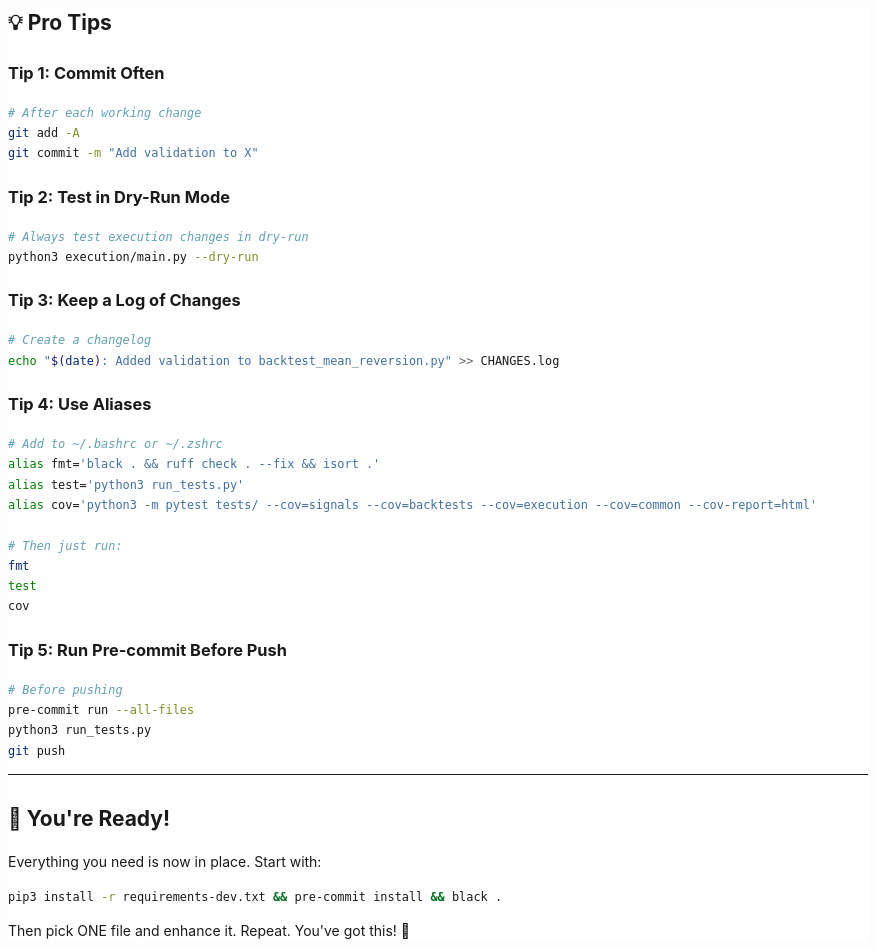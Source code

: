 
## 💡 Pro Tips

### Tip 1: Commit Often
```bash
# After each working change
git add -A
git commit -m "Add validation to X"
```

### Tip 2: Test in Dry-Run Mode
```bash
# Always test execution changes in dry-run
python3 execution/main.py --dry-run
```

### Tip 3: Keep a Log of Changes
```bash
# Create a changelog
echo "$(date): Added validation to backtest_mean_reversion.py" >> CHANGES.log
```

### Tip 4: Use Aliases
```bash
# Add to ~/.bashrc or ~/.zshrc
alias fmt='black . && ruff check . --fix && isort .'
alias test='python3 run_tests.py'
alias cov='python3 -m pytest tests/ --cov=signals --cov=backtests --cov=execution --cov=common --cov-report=html'

# Then just run:
fmt
test
cov
```

### Tip 5: Run Pre-commit Before Push
```bash
# Before pushing
pre-commit run --all-files
python3 run_tests.py
git push
```

---

## 🎉 You're Ready!

Everything you need is now in place. Start with:

```bash
pip3 install -r requirements-dev.txt && pre-commit install && black .
```

Then pick ONE file and enhance it. Repeat. You've got this! 💪
